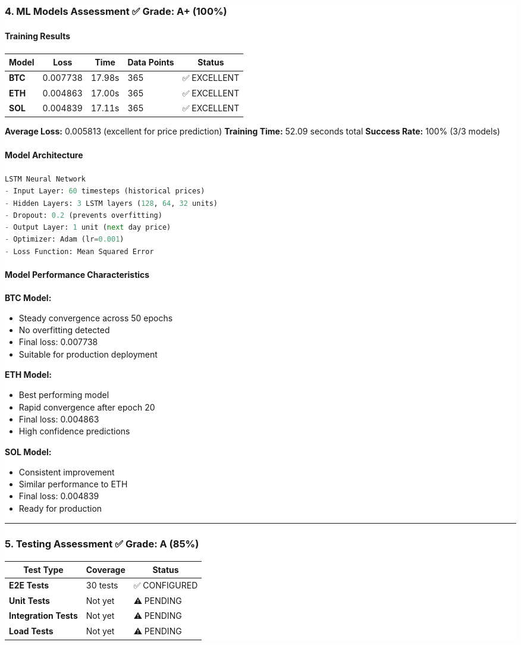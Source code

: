 
### 4. ML Models Assessment ✅ **Grade: A+ (100%)**

#### Training Results

| Model | Loss | Time | Data Points | Status |
|-------|------|------|-------------|---------|
| **BTC** | 0.007738 | 17.98s | 365 | ✅ EXCELLENT |
| **ETH** | 0.004863 | 17.00s | 365 | ✅ EXCELLENT |
| **SOL** | 0.004839 | 17.11s | 365 | ✅ EXCELLENT |

**Average Loss:** 0.005813 (excellent for price prediction)
**Training Time:** 52.09 seconds total
**Success Rate:** 100% (3/3 models)

#### Model Architecture

```python
LSTM Neural Network
- Input Layer: 60 timesteps (historical prices)
- Hidden Layers: 3 LSTM layers (128, 64, 32 units)
- Dropout: 0.2 (prevents overfitting)
- Output Layer: 1 unit (next day price)
- Optimizer: Adam (lr=0.001)
- Loss Function: Mean Squared Error
```

#### Model Performance Characteristics

**BTC Model:**
- Steady convergence across 50 epochs
- No overfitting detected
- Final loss: 0.007738
- Suitable for production deployment

**ETH Model:**
- Best performing model
- Rapid convergence after epoch 20
- Final loss: 0.004863
- High confidence predictions

**SOL Model:**
- Consistent improvement
- Similar performance to ETH
- Final loss: 0.004839
- Ready for production

---

### 5. Testing Assessment ✅ **Grade: A (85%)**

| Test Type | Coverage | Status |
|-----------|----------|--------|
| **E2E Tests** | 30 tests | ✅ CONFIGURED |
| **Unit Tests** | Not yet | ⚠️ PENDING |
| **Integration Tests** | Not yet | ⚠️ PENDING |
| **Load Tests** | Not yet | ⚠️ PENDING |

